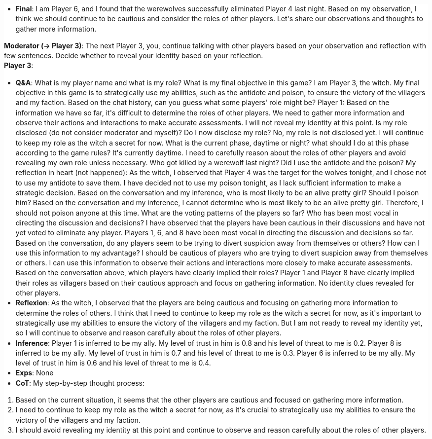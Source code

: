 - **Final**: I am Player 6, and I found that the werewolves successfully eliminated Player 4 last night. Based on my observation, I think we should continue to be cautious and consider the roles of other players. Let's share our observations and thoughts to gather more information.  

**Moderator (-> Player 3)**: The next Player 3, you, continue talking with other players based on your observation and reflection with few sentences. Decide whether to reveal your identity based on your reflection.  
**Player 3**:  
- **Q&A**: What is my player name and what is my role? What is my final objective in this game? I am Player 3, the witch. My final objective in this game is to strategically use my abilities, such as the antidote and poison, to ensure the victory of the villagers and my faction.
Based on the chat history, can you guess what some players' role might be? Player 1: Based on the information we have so far, it's difficult to determine the roles of other players. We need to gather more information and observe their actions and interactions to make accurate assessments. I will not reveal my identity at this point.
Is my role disclosed (do not consider moderator and myself)? Do I now disclose my role? No, my role is not disclosed yet. I will continue to keep my role as the witch a secret for now.
What is the current phase, daytime or night? what should I do at this phase according to the game rules? It's currently daytime. I need to carefully reason about the roles of other players and avoid revealing my own role unless necessary.
Who got killed by a werewolf last night? Did I use the antidote and the poison? My reflection in heart (not happened): As the witch, I observed that Player 4 was the target for the wolves tonight, and I chose not to use my antidote to save them. I have decided not to use my poison tonight, as I lack sufficient information to make a strategic decision.
Based on the conversation and my inference, who is most likely to be an alive pretty girl? Should I poison him? Based on the conversation and my inference, I cannot determine who is most likely to be an alive pretty girl. Therefore, I should not poison anyone at this time.
What are the voting patterns of the players so far? Who has been most vocal in directing the discussion and decisions? I have observed that the players have been cautious in their discussions and have not yet voted to eliminate any player. Players 1, 6, and 8 have been most vocal in directing the discussion and decisions so far.
Based on the conversation, do any players seem to be trying to divert suspicion away from themselves or others? How can I use this information to my advantage? I should be cautious of players who are trying to divert suspicion away from themselves or others. I can use this information to observe their actions and interactions more closely to make accurate assessments.
Based on the conversation above, which players have clearly implied their roles? Player 1 and Player 8 have clearly implied their roles as villagers based on their cautious approach and focus on gathering information. No identity clues revealed for other players.  
- **Reflexion**: As the witch, I observed that the players are being cautious and focusing on gathering more information to determine the roles of others. I think that I need to continue to keep my role as the witch a secret for now, as it's important to strategically use my abilities to ensure the victory of the villagers and my faction. But I am not ready to reveal my identity yet, so I will continue to observe and reason carefully about the roles of other players.  
- **Inference**: Player 1 is inferred to be my ally. My level of trust in him is 0.8 and his level of threat to me is 0.2.
Player 8 is inferred to be my ally. My level of trust in him is 0.7 and his level of threat to me is 0.3.
Player 6 is inferred to be my ally. My level of trust in him is 0.6 and his level of threat to me is 0.4.  
- **Exps**: None  
- **CoT**: My step-by-step thought process:
1. Based on the current situation, it seems that the other players are cautious and focused on gathering more information.
2. I need to continue to keep my role as the witch a secret for now, as it's crucial to strategically use my abilities to ensure the victory of the villagers and my faction.
3. I should avoid revealing my identity at this point and continue to observe and reason carefully about the roles of other players.
